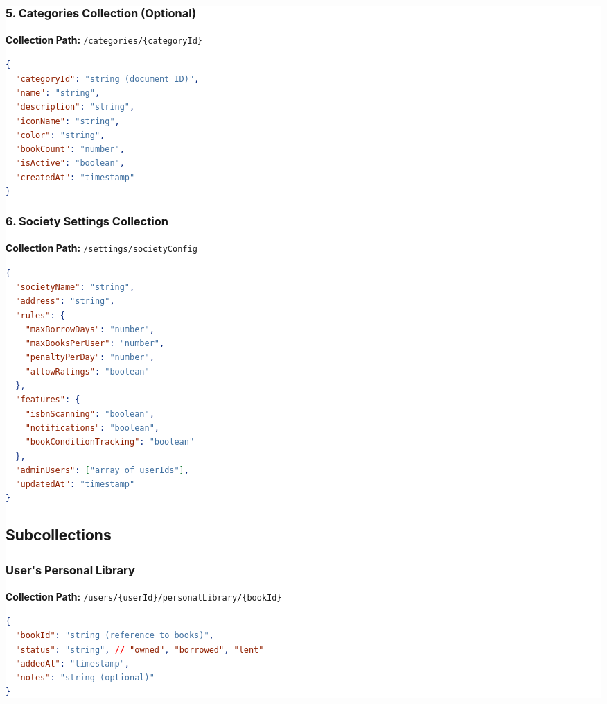 ### 5. Categories Collection (Optional)
**Collection Path:** `/categories/{categoryId}`

```json
{
  "categoryId": "string (document ID)",
  "name": "string",
  "description": "string",
  "iconName": "string",
  "color": "string",
  "bookCount": "number",
  "isActive": "boolean",
  "createdAt": "timestamp"
}
```

### 6. Society Settings Collection
**Collection Path:** `/settings/societyConfig`

```json
{
  "societyName": "string",
  "address": "string",
  "rules": {
    "maxBorrowDays": "number",
    "maxBooksPerUser": "number",
    "penaltyPerDay": "number",
    "allowRatings": "boolean"
  },
  "features": {
    "isbnScanning": "boolean",
    "notifications": "boolean",
    "bookConditionTracking": "boolean"
  },
  "adminUsers": ["array of userIds"],
  "updatedAt": "timestamp"
}
```

## Subcollections

### User's Personal Library
**Collection Path:** `/users/{userId}/personalLibrary/{bookId}`

```json
{
  "bookId": "string (reference to books)",
  "status": "string", // "owned", "borrowed", "lent"
  "addedAt": "timestamp",
  "notes": "string (optional)"
}
```
